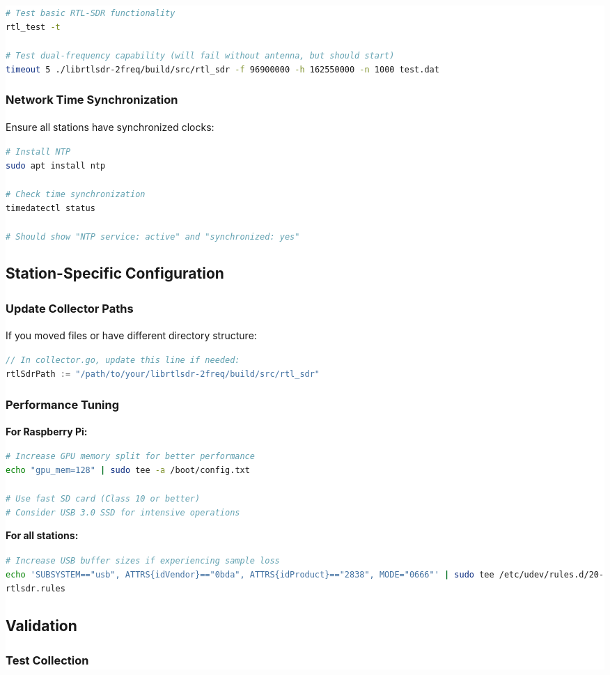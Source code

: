 ```bash
# Test basic RTL-SDR functionality
rtl_test -t

# Test dual-frequency capability (will fail without antenna, but should start)
timeout 5 ./librtlsdr-2freq/build/src/rtl_sdr -f 96900000 -h 162550000 -n 1000 test.dat
```

### Network Time Synchronization

Ensure all stations have synchronized clocks:

```bash
# Install NTP
sudo apt install ntp

# Check time synchronization
timedatectl status

# Should show "NTP service: active" and "synchronized: yes"
```

## Station-Specific Configuration

### Update Collector Paths

If you moved files or have different directory structure:

```go
// In collector.go, update this line if needed:
rtlSdrPath := "/path/to/your/librtlsdr-2freq/build/src/rtl_sdr"
```

### Performance Tuning

**For Raspberry Pi:**
```bash
# Increase GPU memory split for better performance
echo "gpu_mem=128" | sudo tee -a /boot/config.txt

# Use fast SD card (Class 10 or better)
# Consider USB 3.0 SSD for intensive operations
```

**For all stations:**
```bash
# Increase USB buffer sizes if experiencing sample loss
echo 'SUBSYSTEM=="usb", ATTRS{idVendor}=="0bda", ATTRS{idProduct}=="2838", MODE="0666"' | sudo tee /etc/udev/rules.d/20-rtlsdr.rules
```

## Validation

### Test Collection
